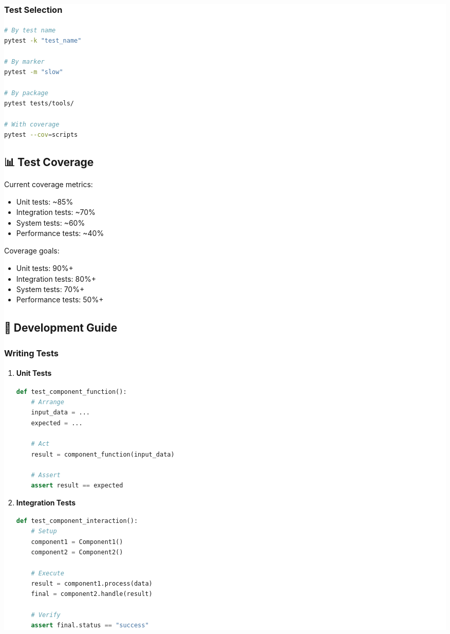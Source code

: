 ### Test Selection
```bash
# By test name
pytest -k "test_name"

# By marker
pytest -m "slow"

# By package
pytest tests/tools/

# With coverage
pytest --cov=scripts
```

## 📊 Test Coverage

Current coverage metrics:
- Unit tests: ~85%
- Integration tests: ~70%
- System tests: ~60%
- Performance tests: ~40%

Coverage goals:
- Unit tests: 90%+
- Integration tests: 80%+
- System tests: 70%+
- Performance tests: 50%+

## 🔧 Development Guide

### Writing Tests

1. **Unit Tests**
   ```python
   def test_component_function():
       # Arrange
       input_data = ...
       expected = ...
       
       # Act
       result = component_function(input_data)
       
       # Assert
       assert result == expected
   ```

2. **Integration Tests**
   ```python
   def test_component_interaction():
       # Setup
       component1 = Component1()
       component2 = Component2()
       
       # Execute
       result = component1.process(data)
       final = component2.handle(result)
       
       # Verify
       assert final.status == "success"
   ```
